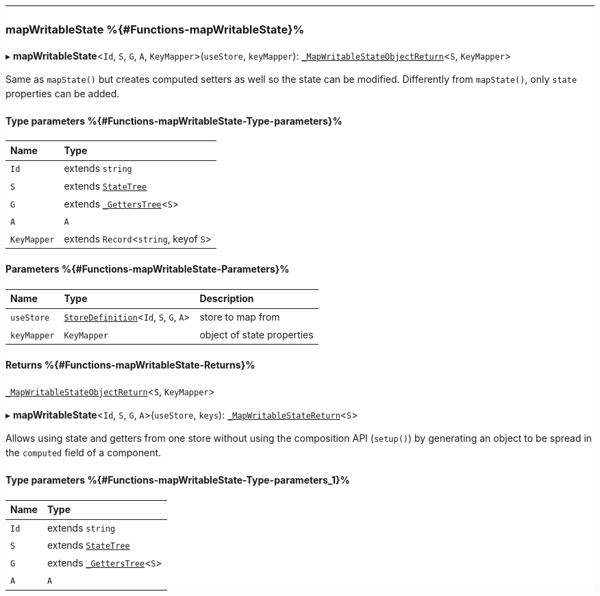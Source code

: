 ___

### mapWritableState %{#Functions-mapWritableState}%

▸ **mapWritableState**<`Id`, `S`, `G`, `A`, `KeyMapper`\>(`useStore`, `keyMapper`): [`_MapWritableStateObjectReturn`](pinia.md#_mapwritablestateobjectreturn)<`S`, `KeyMapper`\>

Same as `mapState()` but creates computed setters as well so the state can be
modified. Differently from `mapState()`, only `state` properties can be
added.

#### Type parameters %{#Functions-mapWritableState-Type-parameters}%

| Name | Type |
| :------ | :------ |
| `Id` | extends `string` |
| `S` | extends [`StateTree`](pinia.md#statetree) |
| `G` | extends [`_GettersTree`](pinia.md#_getterstree)<`S`\> |
| `A` | `A` |
| `KeyMapper` | extends `Record`<`string`, keyof `S`\> |

#### Parameters %{#Functions-mapWritableState-Parameters}%

| Name | Type | Description |
| :------ | :------ | :------ |
| `useStore` | [`StoreDefinition`](../interfaces/pinia.StoreDefinition.md)<`Id`, `S`, `G`, `A`\> | store to map from |
| `keyMapper` | `KeyMapper` | object of state properties |

#### Returns %{#Functions-mapWritableState-Returns}%

[`_MapWritableStateObjectReturn`](pinia.md#_mapwritablestateobjectreturn)<`S`, `KeyMapper`\>

▸ **mapWritableState**<`Id`, `S`, `G`, `A`\>(`useStore`, `keys`): [`_MapWritableStateReturn`](pinia.md#_mapwritablestatereturn)<`S`\>

Allows using state and getters from one store without using the composition
API (`setup()`) by generating an object to be spread in the `computed` field
of a component.

#### Type parameters %{#Functions-mapWritableState-Type-parameters_1}%

| Name | Type |
| :------ | :------ |
| `Id` | extends `string` |
| `S` | extends [`StateTree`](pinia.md#statetree) |
| `G` | extends [`_GettersTree`](pinia.md#_getterstree)<`S`\> |
| `A` | `A` |
